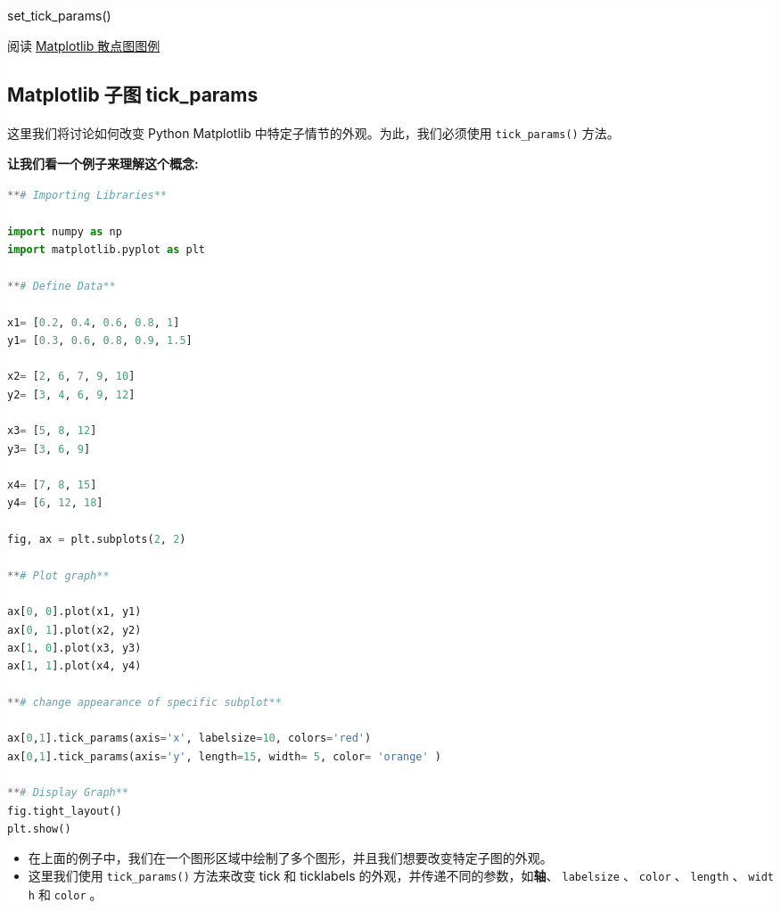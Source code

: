 set_tick_params()

阅读 [Matplotlib 散点图图例](https://pythonguides.com/matplotlib-scatter-plot-legend/)

## Matplotlib 子图 tick_params

这里我们将讨论如何改变 Python Matplotlib 中特定子情节的外观。为此，我们必须使用 `tick_params()` 方法。

**让我们看一个例子来理解这个概念:**

```py
**# Importing Libraries**

import numpy as np
import matplotlib.pyplot as plt

**# Define Data**

x1= [0.2, 0.4, 0.6, 0.8, 1]
y1= [0.3, 0.6, 0.8, 0.9, 1.5]

x2= [2, 6, 7, 9, 10]
y2= [3, 4, 6, 9, 12]

x3= [5, 8, 12]
y3= [3, 6, 9]

x4= [7, 8, 15]
y4= [6, 12, 18]

fig, ax = plt.subplots(2, 2)

**# Plot graph**

ax[0, 0].plot(x1, y1)
ax[0, 1].plot(x2, y2)
ax[1, 0].plot(x3, y3)
ax[1, 1].plot(x4, y4)

**# change appearance of specific subplot**

ax[0,1].tick_params(axis='x', labelsize=10, colors='red')
ax[0,1].tick_params(axis='y', length=15, width= 5, color= 'orange' )

**# Display Graph** 
fig.tight_layout()
plt.show()
```

*   在上面的例子中，我们在一个图形区域中绘制了多个图形，并且我们想要改变特定子图的外观。
*   这里我们使用 `tick_params()` 方法来改变 tick 和 ticklabels 的外观，并传递不同的参数，如**轴**、 `labelsize` 、 `color` 、 `length` 、 `width` 和 `color` 。
